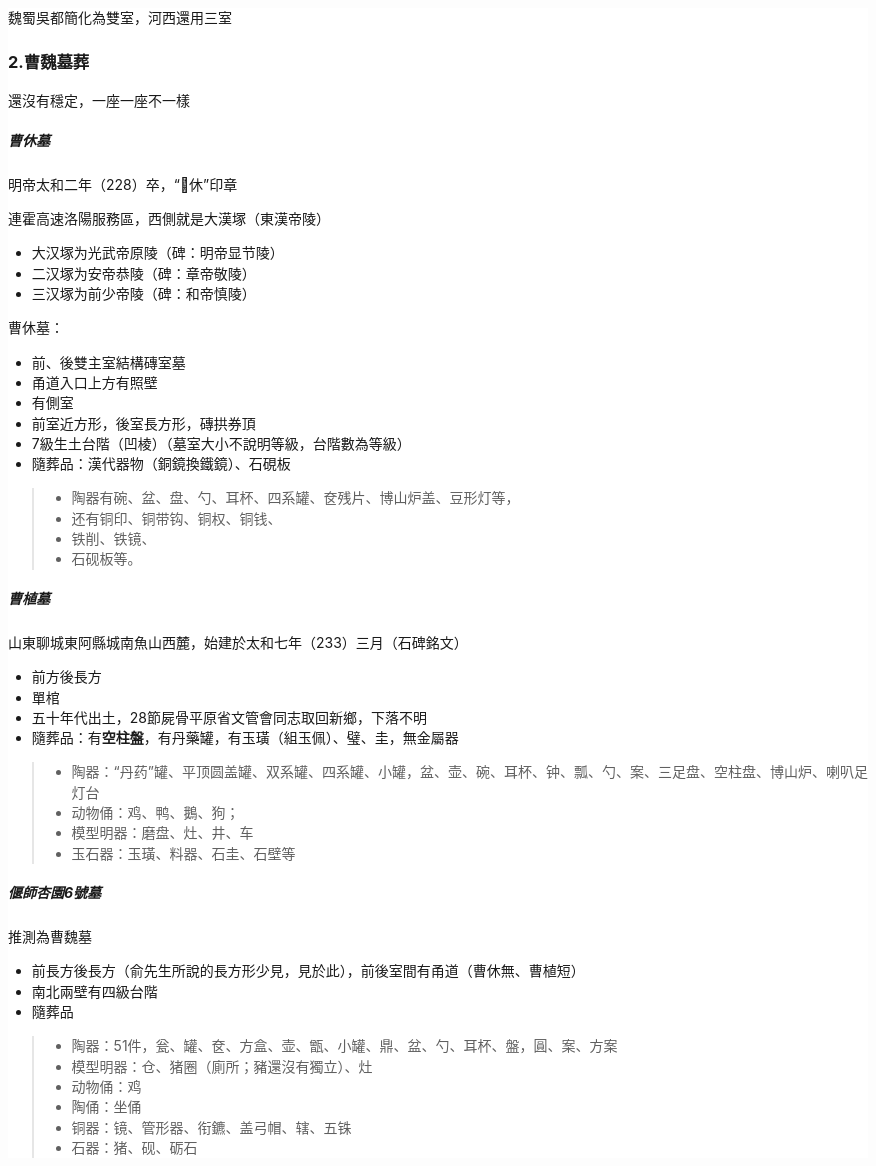 魏蜀吳都簡化為雙室，河西還用三室

### 2.曹魏墓葬

還沒有穩定，一座一座不一樣

##### 曹休墓

明帝太和二年（228）卒，“𣍘休”印章

連霍高速洛陽服務區，西側就是大漢塚（東漢帝陵）

- 大汉塚为光武帝原陵（碑：明帝显节陵）
- 二汉塚为安帝恭陵（碑：章帝敬陵）
- 三汉塚为前少帝陵（碑：和帝慎陵）

曹休墓：

- 前、後雙主室結構磚室墓
- 甬道入口上方有照壁
- 有側室
- 前室近方形，後室長方形，磚拱券頂
- 7級生土台階（凹棱）（墓室大小不說明等級，台階數為等級）
- 隨葬品：漢代器物（銅鏡換鐵鏡）、石硯板

> - 陶器有碗、盆、盘、勺、耳杯、四系罐、奁残片、博山炉盖、豆形灯等，
> - ﻿还有铜印、铜带钩、铜权、铜钱、
> - ﻿铁削、铁镜、
> - 石砚板等。

##### 曹植墓

山東聊城東阿縣城南魚山西麓，始建於太和七年（233）三月（石碑銘文）

- 前方後長方
- 單棺
- 五十年代出土，28節屍骨平原省文管會同志取回新鄉，下落不明
- 隨葬品：有**空柱盤**，有丹藥罐，有玉璜（組玉佩）、璧、圭，無金屬器

> - 陶器：“丹药”罐、平顶圆盖罐、双系罐、四系罐、小罐，盆、壶、碗、耳杯、钟、瓢、勺、案、三足盘、空柱盘、博山炉、喇叭足灯台
> - ﻿动物俑：鸡、鸭、鵝、狗；
> - ﻿模型明器：磨盘、灶、井、车
> - ﻿玉石器：玉璜、料器、石圭、石壁等

##### 偃師杏園6號墓

推測為曹魏墓

- 前長方後長方（俞先生所說的長方形少見，見於此），前後室間有甬道（曹休無、曹植短）
- 南北兩壁有四級台階
- 隨葬品

> - 陶器：51件，瓮、罐、奁、方盒、壶、甑、小罐、鼎、盆、勺、耳杯、盤，圓、案、方案
> - 模型明器：仓、猪圈（廁所；豬還沒有獨立）、灶
> - 动物俑：鸡
> - 陶俑：坐俑
> - ﻿铜器：镜、管形器、衔鑣、盖弓帽、辖、五铢
> - ﻿石器：猪、砚、砺石
